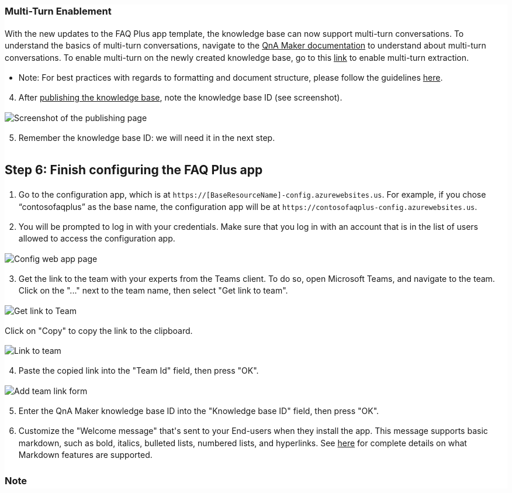 ### Multi-Turn Enablement
With the new updates to the FAQ Plus app template, the knowledge base can now support multi-turn conversations. To understand the basics of multi-turn conversations, navigate to the [QnA Maker documentation](https://docs.microsoft.com/en-us/azure/cognitive-services/QnAMaker/how-to/multiturn-conversation#what-is-a-multi-turn-conversation) to understand about multi-turn conversations. To enable multi-turn on the newly created knowledge base, go to this [link](https://docs.microsoft.com/en-us/azure/cognitive-services/QnAMaker/how-to/multiturn-conversation#create-a-multi-turn-conversation-from-a-documents-structure) to enable multi-turn extraction. 

* Note: For best practices with regards to formatting and document structure, please follow the guidelines [here](https://docs.microsoft.com/en-us/azure/cognitive-services/QnAMaker/how-to/multiturn-conversation#building-your-own-multi-turn-document).

4. After [publishing the knowledge base](https://docs.microsoft.com/en-us/azure/cognitive-services/qnamaker/tutorials/create-publish-query-in-portal#publish-to-get-knowledge-base-endpoints), note the knowledge base ID (see screenshot).

![Screenshot of the publishing page](https://github.com/OfficeDev/microsoft-teams-apps-faqplus/wiki/Images/kb_publishing.png)

5. Remember the knowledge base ID: we will need it in the next step.

## Step 6: Finish configuring the FAQ Plus app

1. Go to the configuration app, which is at `https://[BaseResourceName]-config.azurewebsites.us`. For example, if you chose “contosofaqplus” as the base name, the configuration app will be at `https://contosofaqplus-config.azurewebsites.us`.

2. You will be prompted to log in with your credentials. Make sure that you log in with an account that is in the list of users allowed to access the configuration app.

![Config web app page](https://github.com/OfficeDev/microsoft-teams-apps-faqplus/wiki/Images/config-web-app-login.png)

3. Get the link to the team with your experts from the Teams client. To do so, open Microsoft Teams, and navigate to the team. Click on the "..." next to the team name, then select "Get link to team".

![Get link to Team](https://github.com/OfficeDev/microsoft-teams-apps-faqplus/wiki/Images/get-link-to-Team.png)

Click on "Copy" to copy the link to the clipboard.

![Link to team](https://github.com/OfficeDev/microsoft-teams-apps-faqplus/wiki/Images/link-to-team.png)

4. Paste the copied link into the "Team Id" field, then press "OK".

![Add team link form](https://github.com/OfficeDev/microsoft-teams-apps-faqplus/wiki/Images/fill-in-team-link.png)

5. Enter the QnA Maker knowledge base ID into the "Knowledge base ID" field, then press "OK".

6. Customize the "Welcome message" that's sent to your End-users when they install the app. This message supports basic markdown, such as bold, italics, bulleted lists, numbered lists, and hyperlinks. See [here](https://docs.microsoft.com/en-us/adaptive-cards/authoring-cards/text-features#markdown) for complete details on what Markdown features are supported.

### Note
